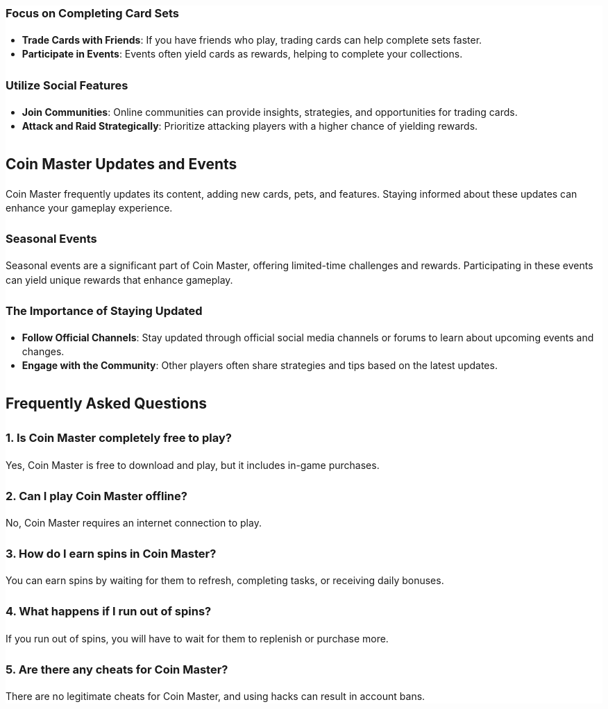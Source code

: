 ### Focus on Completing Card Sets

- **Trade Cards with Friends**: If you have friends who play, trading cards can help complete sets faster.
- **Participate in Events**: Events often yield cards as rewards, helping to complete your collections.

### Utilize Social Features

- **Join Communities**: Online communities can provide insights, strategies, and opportunities for trading cards.
- **Attack and Raid Strategically**: Prioritize attacking players with a higher chance of yielding rewards.

## Coin Master Updates and Events

Coin Master frequently updates its content, adding new cards, pets, and features. Staying informed about these updates can enhance your gameplay experience.

### Seasonal Events

Seasonal events are a significant part of Coin Master, offering limited-time challenges and rewards. Participating in these events can yield unique rewards that enhance gameplay.

### The Importance of Staying Updated

- **Follow Official Channels**: Stay updated through official social media channels or forums to learn about upcoming events and changes.
- **Engage with the Community**: Other players often share strategies and tips based on the latest updates.

## Frequently Asked Questions

### 1. Is Coin Master completely free to play?

Yes, Coin Master is free to download and play, but it includes in-game purchases.

### 2. Can I play Coin Master offline?

No, Coin Master requires an internet connection to play.

### 3. How do I earn spins in Coin Master?

You can earn spins by waiting for them to refresh, completing tasks, or receiving daily bonuses.

### 4. What happens if I run out of spins?

If you run out of spins, you will have to wait for them to replenish or purchase more.

### 5. Are there any cheats for Coin Master?

There are no legitimate cheats for Coin Master, and using hacks can result in account bans.
